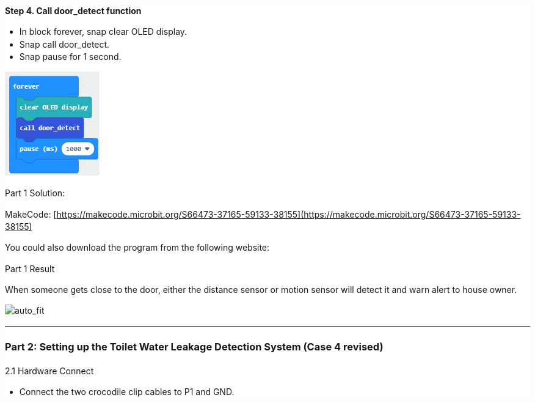 **Step 4\. Call door\_detect function**

* In block forever, snap clear OLED display.  
* Snap call door\_detect.  
* Snap pause for 1 second.  
     
![pic_40](./images/Sc1/Sc1_p4.png)
<p>

<span id="subtitle">Part 1 Solution:</span><P>

MakeCode: [https://makecode.microbit.org/S66473-37165-59133-38155](https://makecode.microbit.org/S66473-37165-59133-38155)<BR><P>
You could also download the program from the following website:<BR>
<iframe src="https://makecode.microbit.org/#pub:S66473-37165-59133-38155" width="100%" height="500" frameborder="0"></iframe><p>

<span id="subtitle">Part 1 Result</span><P>

When someone gets close to the door, either the distance sensor or motion sensor will detect it and warn alert to house owner.  
    
![auto_fit](./images/Sc1/Sc1_part1_result.gif)<p>

<HR>

### Part 2: Setting up the Toilet Water Leakage Detection System (Case 4 revised)

<span id="subtitle">2.1 Hardware Connect</span><p>

* Connect the two crocodile clip cables to P1 and GND.  
    